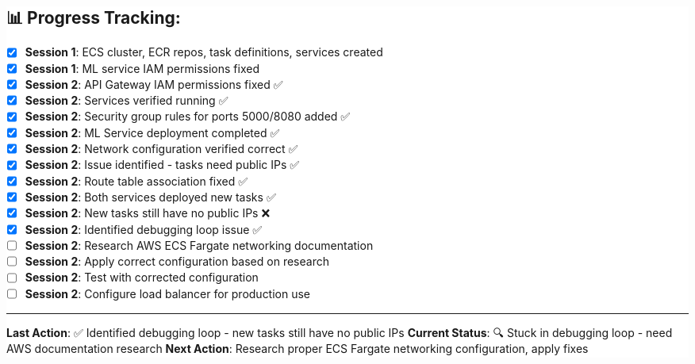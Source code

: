 
## 📊 **Progress Tracking:**

- [x] **Session 1**: ECS cluster, ECR repos, task definitions, services created
- [x] **Session 1**: ML service IAM permissions fixed
- [x] **Session 2**: API Gateway IAM permissions fixed ✅
- [x] **Session 2**: Services verified running ✅
- [x] **Session 2**: Security group rules for ports 5000/8080 added ✅
- [x] **Session 2**: ML Service deployment completed ✅
- [x] **Session 2**: Network configuration verified correct ✅
- [x] **Session 2**: Issue identified - tasks need public IPs ✅
- [x] **Session 2**: Route table association fixed ✅
- [x] **Session 2**: Both services deployed new tasks ✅
- [x] **Session 2**: New tasks still have no public IPs ❌
- [x] **Session 2**: Identified debugging loop issue ✅
- [ ] **Session 2**: Research AWS ECS Fargate networking documentation
- [ ] **Session 2**: Apply correct configuration based on research
- [ ] **Session 2**: Test with corrected configuration
- [ ] **Session 2**: Configure load balancer for production use

---

**Last Action**: ✅ Identified debugging loop - new tasks still have no public IPs
**Current Status**: 🔍 Stuck in debugging loop - need AWS documentation research
**Next Action**: Research proper ECS Fargate networking configuration, apply fixes
